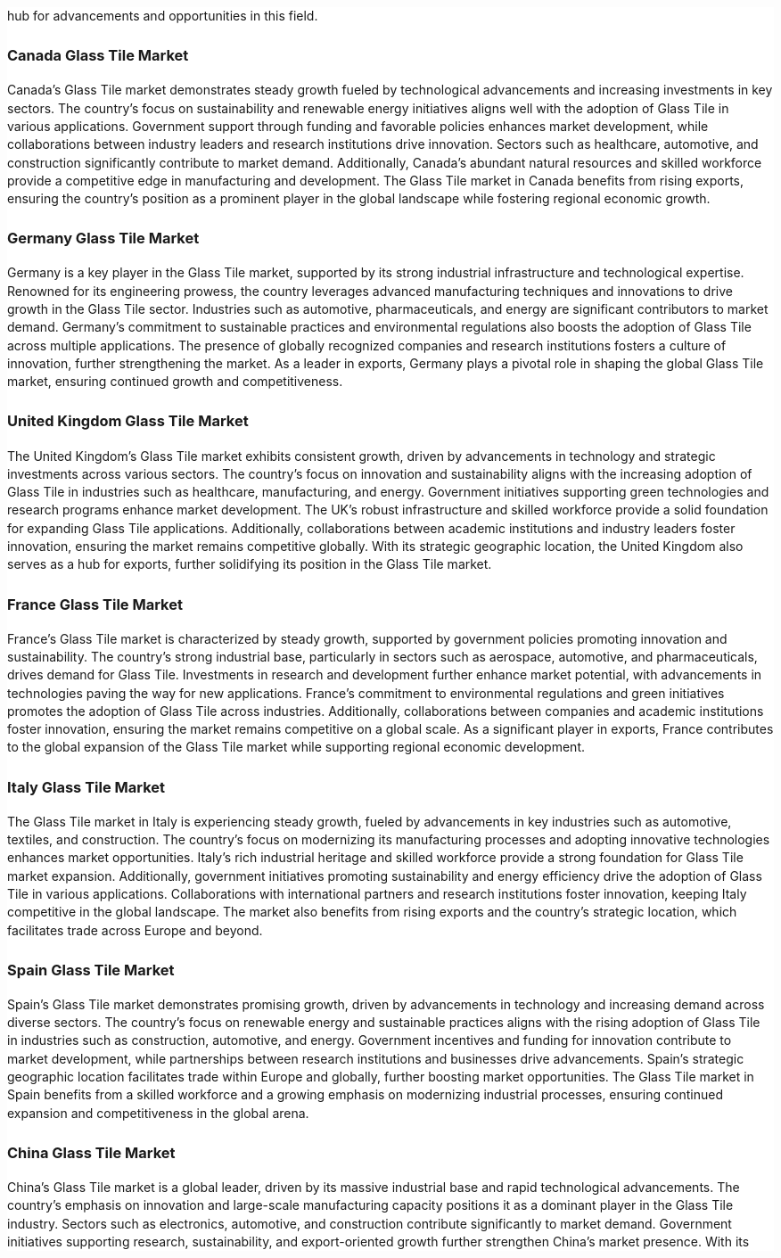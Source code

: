 hub for advancements and opportunities in this field.</p><h3>Canada Glass Tile Market</h3><p>Canada&rsquo;s Glass Tile market demonstrates steady growth fueled by technological advancements and increasing investments in key sectors. The country&rsquo;s focus on sustainability and renewable energy initiatives aligns well with the adoption of Glass Tile in various applications. Government support through funding and favorable policies enhances market development, while collaborations between industry leaders and research institutions drive innovation. Sectors such as healthcare, automotive, and construction significantly contribute to market demand. Additionally, Canada&rsquo;s abundant natural resources and skilled workforce provide a competitive edge in manufacturing and development. The Glass Tile market in Canada benefits from rising exports, ensuring the country&rsquo;s position as a prominent player in the global landscape while fostering regional economic growth.</p><h3>Germany Glass Tile Market</h3><p>Germany is a key player in the Glass Tile market, supported by its strong industrial infrastructure and technological expertise. Renowned for its engineering prowess, the country leverages advanced manufacturing techniques and innovations to drive growth in the Glass Tile sector. Industries such as automotive, pharmaceuticals, and energy are significant contributors to market demand. Germany&rsquo;s commitment to sustainable practices and environmental regulations also boosts the adoption of Glass Tile across multiple applications. The presence of globally recognized companies and research institutions fosters a culture of innovation, further strengthening the market. As a leader in exports, Germany plays a pivotal role in shaping the global Glass Tile market, ensuring continued growth and competitiveness.</p><h3>United Kingdom Glass Tile Market</h3><p>The United Kingdom&rsquo;s Glass Tile market exhibits consistent growth, driven by advancements in technology and strategic investments across various sectors. The country&rsquo;s focus on innovation and sustainability aligns with the increasing adoption of Glass Tile in industries such as healthcare, manufacturing, and energy. Government initiatives supporting green technologies and research programs enhance market development. The UK&rsquo;s robust infrastructure and skilled workforce provide a solid foundation for expanding Glass Tile applications. Additionally, collaborations between academic institutions and industry leaders foster innovation, ensuring the market remains competitive globally. With its strategic geographic location, the United Kingdom also serves as a hub for exports, further solidifying its position in the Glass Tile market.</p><h3>France Glass Tile Market</h3><p>France&rsquo;s Glass Tile market is characterized by steady growth, supported by government policies promoting innovation and sustainability. The country&rsquo;s strong industrial base, particularly in sectors such as aerospace, automotive, and pharmaceuticals, drives demand for Glass Tile. Investments in research and development further enhance market potential, with advancements in technologies paving the way for new applications. France&rsquo;s commitment to environmental regulations and green initiatives promotes the adoption of Glass Tile across industries. Additionally, collaborations between companies and academic institutions foster innovation, ensuring the market remains competitive on a global scale. As a significant player in exports, France contributes to the global expansion of the Glass Tile market while supporting regional economic development.</p><h3>Italy Glass Tile Market</h3><p>The Glass Tile market in Italy is experiencing steady growth, fueled by advancements in key industries such as automotive, textiles, and construction. The country&rsquo;s focus on modernizing its manufacturing processes and adopting innovative technologies enhances market opportunities. Italy&rsquo;s rich industrial heritage and skilled workforce provide a strong foundation for Glass Tile market expansion. Additionally, government initiatives promoting sustainability and energy efficiency drive the adoption of Glass Tile in various applications. Collaborations with international partners and research institutions foster innovation, keeping Italy competitive in the global landscape. The market also benefits from rising exports and the country&rsquo;s strategic location, which facilitates trade across Europe and beyond.</p><h3>Spain Glass Tile Market</h3><p>Spain&rsquo;s Glass Tile market demonstrates promising growth, driven by advancements in technology and increasing demand across diverse sectors. The country&rsquo;s focus on renewable energy and sustainable practices aligns with the rising adoption of Glass Tile in industries such as construction, automotive, and energy. Government incentives and funding for innovation contribute to market development, while partnerships between research institutions and businesses drive advancements. Spain&rsquo;s strategic geographic location facilitates trade within Europe and globally, further boosting market opportunities. The Glass Tile market in Spain benefits from a skilled workforce and a growing emphasis on modernizing industrial processes, ensuring continued expansion and competitiveness in the global arena.</p><h3>China Glass Tile Market</h3><p>China&rsquo;s Glass Tile market is a global leader, driven by its massive industrial base and rapid technological advancements. The country&rsquo;s emphasis on innovation and large-scale manufacturing capacity positions it as a dominant player in the Glass Tile industry. Sectors such as electronics, automotive, and construction contribute significantly to market demand. Government initiatives supporting research, sustainability, and export-oriented growth further strengthen China&rsquo;s market presence. With its